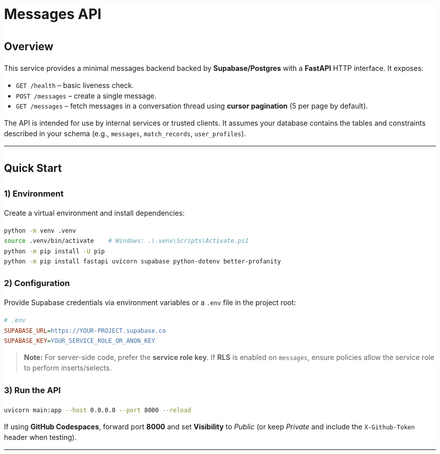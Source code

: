 # Messages API

## Overview

This service provides a minimal messages backend backed by **Supabase/Postgres** with a **FastAPI** HTTP interface. It exposes:

* `GET /health` – basic liveness check.
* `POST /messages` – create a single message.
* `GET /messages` – fetch messages in a conversation thread using **cursor pagination** (5 per page by default).

The API is intended for use by internal services or trusted clients. It assumes your database contains the tables and constraints described in your schema (e.g., `messages`, `match_records`, `user_profiles`).

---

## Quick Start

### 1) Environment

Create a virtual environment and install dependencies:

```bash
python -m venv .venv
source .venv/bin/activate    # Windows: .\.venv\Scripts\Activate.ps1
python -m pip install -U pip
python -m pip install fastapi uvicorn supabase python-dotenv better-profanity
```

### 2) Configuration

Provide Supabase credentials via environment variables or a `.env` file in the project root:

```ini
# .env
SUPABASE_URL=https://YOUR-PROJECT.supabase.co
SUPABASE_KEY=YOUR_SERVICE_ROLE_OR_ANON_KEY
```

> **Note:** For server-side code, prefer the **service role key**. If **RLS** is enabled on `messages`, ensure policies allow the service role to perform inserts/selects.

### 3) Run the API

```bash
uvicorn main:app --host 0.0.0.0 --port 8000 --reload
```

If using **GitHub Codespaces**, forward port **8000** and set **Visibility** to *Public* (or keep *Private* and include the `X-Github-Token` header when testing).

---
